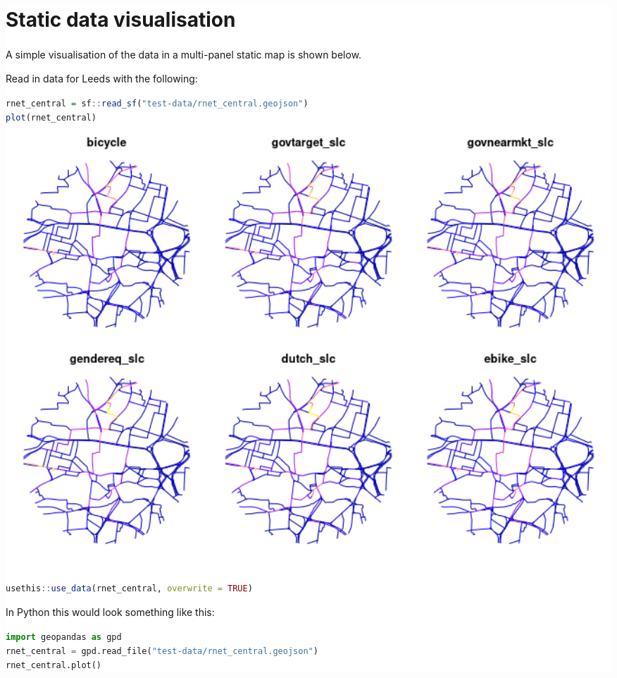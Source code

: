 # Static data visualisation

A simple visualisation of the data in a multi-panel static map is shown
below.

Read in data for Leeds with the following:

``` r
rnet_central = sf::read_sf("test-data/rnet_central.geojson")
plot(rnet_central)
```

<img src="man/figures/README-unnamed-chunk-6-1.png"
style="width:100.0%" />

``` r
usethis::use_data(rnet_central, overwrite = TRUE)
```

In Python this would look something like this:

``` python
import geopandas as gpd
rnet_central = gpd.read_file("test-data/rnet_central.geojson")
rnet_central.plot()
```
